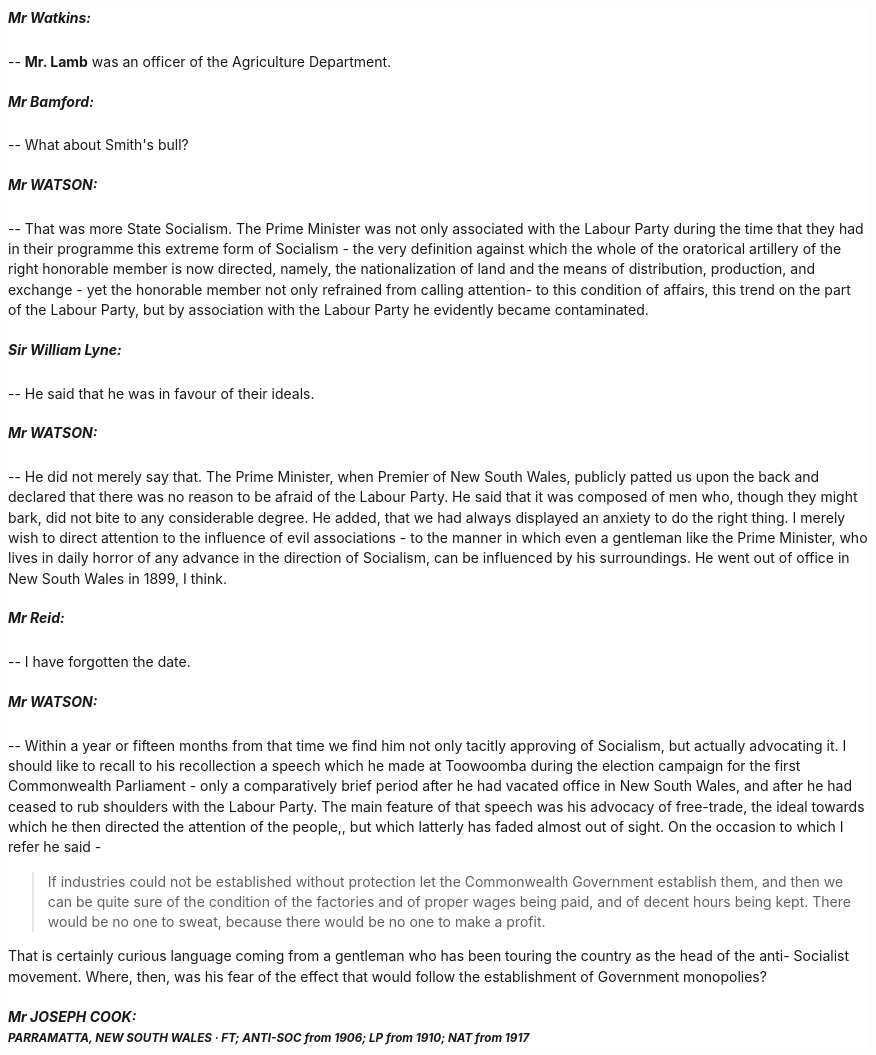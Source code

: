 ##### Mr Watkins:

--  **Mr. Lamb**  was an officer of the Agriculture Department. 

##### Mr Bamford:

-- What about Smith's bull? 

##### Mr WATSON:

-- That was more State Socialism. The Prime Minister was not only associated with the Labour Party during the time that they had in their programme this extreme form of Socialism - the very definition against which the whole of the oratorical artillery of the right honorable member is now directed, namely, the nationalization of land and the means of distribution, production, and exchange - yet the honorable member not only refrained from calling attention- to this condition of affairs, this trend on the part of the Labour Party, but by association with the Labour Party he evidently became contaminated. 

##### Sir William Lyne:

-- He said that he was in favour of their ideals. 

##### Mr WATSON:

-- He did not merely say that. The Prime Minister, when Premier of New South Wales, publicly patted us upon the back and declared that there was no reason to be afraid of the Labour Party. He said that it was composed of men who, though they might bark, did not bite to any considerable degree. He added, that we had  always  displayed an anxiety to do the right thing. I merely wish to direct attention to the influence of evil associations - to the manner in which even a gentleman like the Prime Minister, who lives in daily horror of any advance in the direction of Socialism, can be influenced by his surroundings. He went out of office in New South Wales in 1899, I think. 

##### Mr Reid:

-- I have forgotten the date. 

##### Mr WATSON:

-- Within a year or fifteen months from that time we find him not only tacitly approving of Socialism, but actually advocating it. I should like to recall to his recollection a speech which he made at Toowoomba during the election campaign for the first Commonwealth Parliament - only a comparatively brief period after he had vacated office in New South Wales, and after he had ceased to rub shoulders with the Labour Party. The main feature of that speech was his advocacy of free-trade, the ideal towards which he then directed the attention of the people,, but which latterly has faded almost out of sight. On the occasion to which I refer he said - 

  >If industries could not be established without protection let the Commonwealth Government establish them, and then we can be quite sure of the condition of the factories and of proper wages being paid, and of decent hours being kept. There  would  be no one to sweat, because there would be no one to make a profit. 

That is certainly curious language coming from a gentleman who has been touring the country as the head of the anti- Socialist movement. Where, then, was his fear of the effect that would follow the establishment of Government monopolies? 

##### Mr JOSEPH COOK:<br><small class="text-muted">PARRAMATTA, NEW SOUTH WALES &middot; FT; ANTI-SOC from 1906; LP from 1910; NAT from 1917</small>
